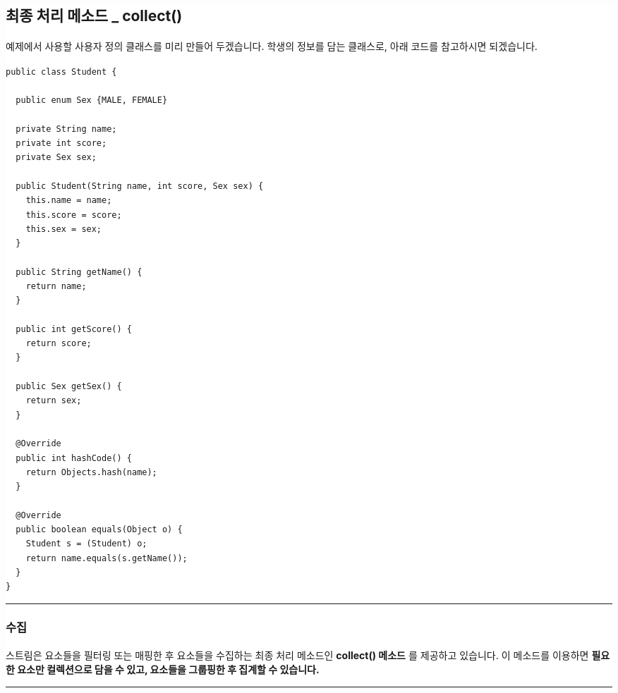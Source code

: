 ## 최종 처리 메소드 _ collect()

예제에서 사용할 사용자 정의 클래스를 미리 만들어 두겠습니다. 학생의 정보를 담는 클래스로, 아래 코드를 참고하시면 되겠습니다.

```
public class Student {

  public enum Sex {MALE, FEMALE}

  private String name;
  private int score;
  private Sex sex;

  public Student(String name, int score, Sex sex) {
    this.name = name;
    this.score = score;
    this.sex = sex;
  }

  public String getName() {
    return name;
  }

  public int getScore() {
    return score;
  }

  public Sex getSex() {
    return sex;
  }
  
  @Override
  public int hashCode() {
    return Objects.hash(name);
  }

  @Override
  public boolean equals(Object o) {
    Student s = (Student) o;
    return name.equals(s.getName());
  }
}
```

---

### 수집

스트림은 요소들을 필터링 또는 매핑한 후 요소들을 수집하는 최종 처리 메소드인 **collect() 메소드** 를 제공하고 있습니다. 이 메소드를 이용하면 **필요한 요소만 컬렉션으로 담을 수 있고, 요소들을 그룹핑한 후 집계할 수 있습니다.**

---
